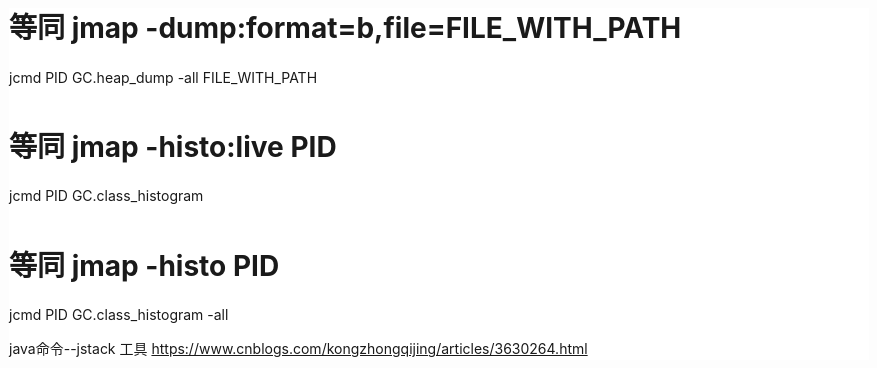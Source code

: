# 等同 jmap -dump:format=b,file=FILE_WITH_PATH
jcmd PID GC.heap_dump -all FILE_WITH_PATH

# 等同 jmap -histo:live PID
jcmd PID GC.class_histogram

# 等同 jmap -histo PID
jcmd PID GC.class_histogram -all




java命令--jstack 工具
https://www.cnblogs.com/kongzhongqijing/articles/3630264.html

